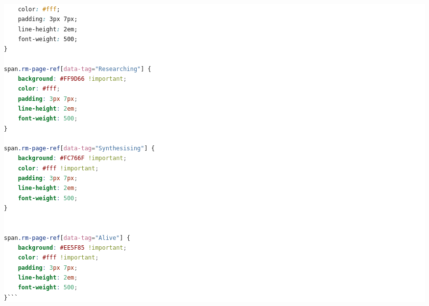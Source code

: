```css
    color: #fff;
    padding: 3px 7px;
    line-height: 2em;
    font-weight: 500;
}

span.rm-page-ref[data-tag="Researching"] {
    background: #FF9D66 !important;
    color: #fff;
    padding: 3px 7px;
    line-height: 2em;
    font-weight: 500;
}

span.rm-page-ref[data-tag="Synthesising"] {
    background: #FC766F !important;
    color: #fff !important;
    padding: 3px 7px;
    line-height: 2em;
    font-weight: 500;
}


span.rm-page-ref[data-tag="Alive"] {
    background: #EE5F85 !important;
    color: #fff !important;
    padding: 3px 7px;
    line-height: 2em;
    font-weight: 500;
}```

